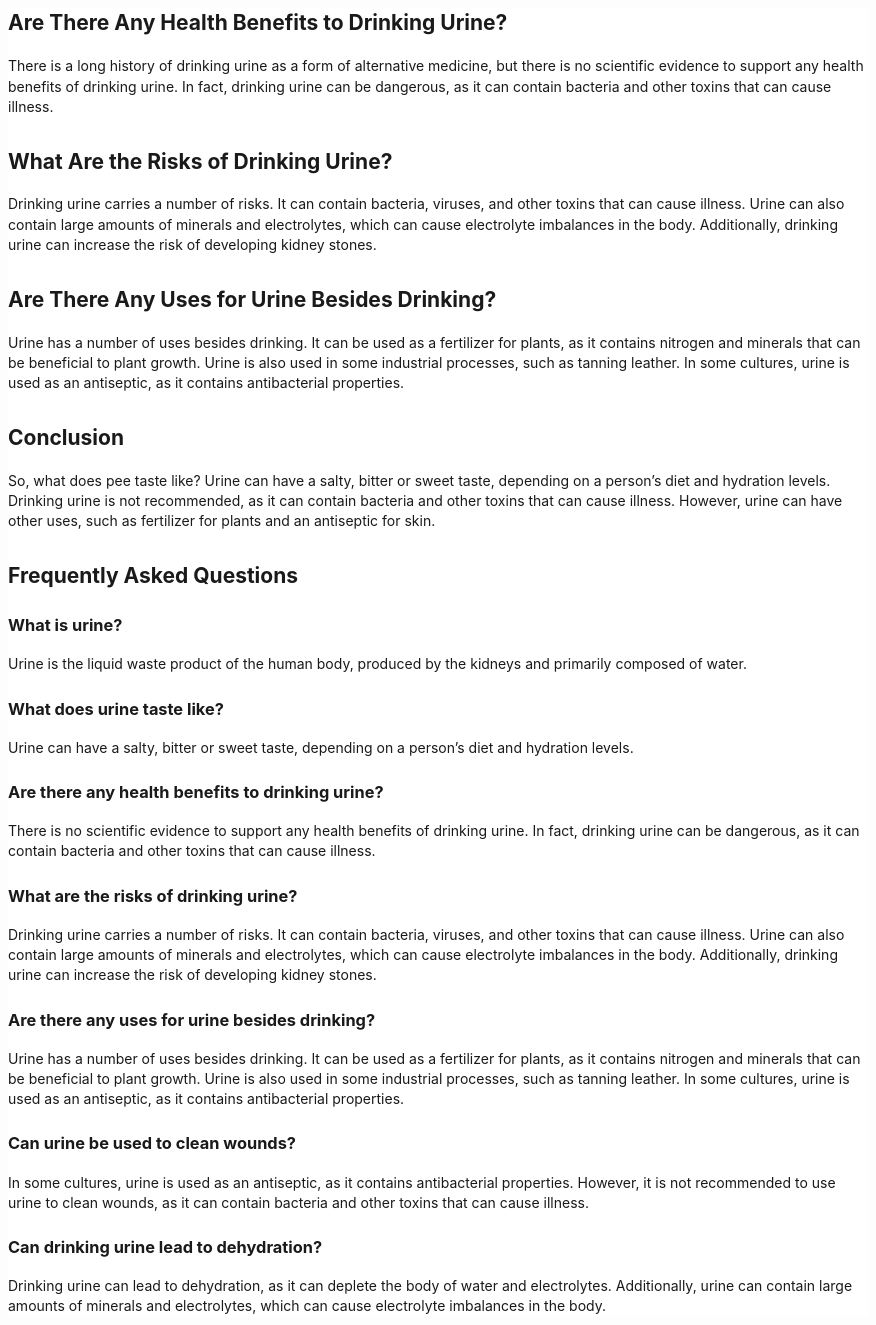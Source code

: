 <h2>Are There Any Health Benefits to Drinking Urine?</h2>

There is a long history of drinking urine as a form of alternative medicine, but there is no scientific evidence to support any health benefits of drinking urine. In fact, drinking urine can be dangerous, as it can contain bacteria and other toxins that can cause illness.

<h2>What Are the Risks of Drinking Urine?</h2>

Drinking urine carries a number of risks. It can contain bacteria, viruses, and other toxins that can cause illness. Urine can also contain large amounts of minerals and electrolytes, which can cause electrolyte imbalances in the body. Additionally, drinking urine can increase the risk of developing kidney stones.

<h2>Are There Any Uses for Urine Besides Drinking?</h2>

Urine has a number of uses besides drinking. It can be used as a fertilizer for plants, as it contains nitrogen and minerals that can be beneficial to plant growth. Urine is also used in some industrial processes, such as tanning leather. In some cultures, urine is used as an antiseptic, as it contains antibacterial properties.

<h2>Conclusion</h2>

So, what does pee taste like? Urine can have a salty, bitter or sweet taste, depending on a person’s diet and hydration levels. Drinking urine is not recommended, as it can contain bacteria and other toxins that can cause illness. However, urine can have other uses, such as fertilizer for plants and an antiseptic for skin. 

<h2>Frequently Asked Questions</h2>

<h3>What is urine?</h3>
Urine is the liquid waste product of the human body, produced by the kidneys and primarily composed of water.

<h3>What does urine taste like?</h3>
Urine can have a salty, bitter or sweet taste, depending on a person’s diet and hydration levels.

<h3>Are there any health benefits to drinking urine?</h3>
There is no scientific evidence to support any health benefits of drinking urine. In fact, drinking urine can be dangerous, as it can contain bacteria and other toxins that can cause illness.

<h3>What are the risks of drinking urine?</h3>
Drinking urine carries a number of risks. It can contain bacteria, viruses, and other toxins that can cause illness. Urine can also contain large amounts of minerals and electrolytes, which can cause electrolyte imbalances in the body. Additionally, drinking urine can increase the risk of developing kidney stones.

<h3>Are there any uses for urine besides drinking?</h3>
Urine has a number of uses besides drinking. It can be used as a fertilizer for plants, as it contains nitrogen and minerals that can be beneficial to plant growth. Urine is also used in some industrial processes, such as tanning leather. In some cultures, urine is used as an antiseptic, as it contains antibacterial properties.

<h3>Can urine be used to clean wounds?</h3>
In some cultures, urine is used as an antiseptic, as it contains antibacterial properties. However, it is not recommended to use urine to clean wounds, as it can contain bacteria and other toxins that can cause illness.

<h3>Can drinking urine lead to dehydration?</h3>
Drinking urine can lead to dehydration, as it can deplete the body of water and electrolytes. Additionally, urine can contain large amounts of minerals and electrolytes, which can cause electrolyte imbalances in the body.
